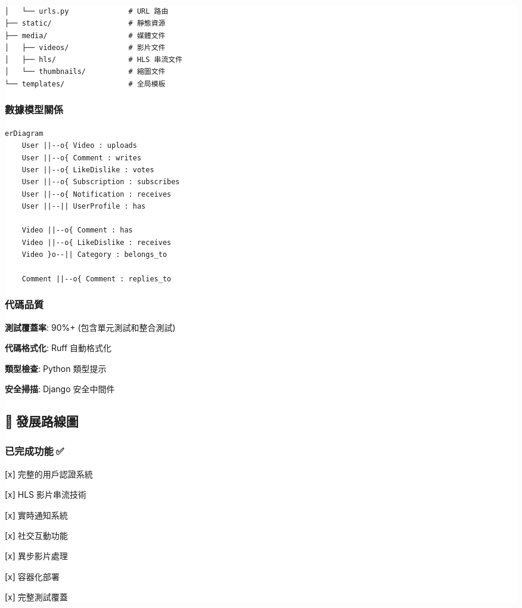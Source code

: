 ```cmd
│   └── urls.py              # URL 路由
├── static/                  # 靜態資源
├── media/                   # 媒體文件
│   ├── videos/              # 影片文件
│   ├── hls/                 # HLS 串流文件
│   └── thumbnails/          # 縮圖文件
└── templates/               # 全局模板
```

### 數據模型關係

```mermaid
erDiagram
    User ||--o{ Video : uploads
    User ||--o{ Comment : writes
    User ||--o{ LikeDislike : votes
    User ||--o{ Subscription : subscribes
    User ||--o{ Notification : receives
    User ||--|| UserProfile : has

    Video ||--o{ Comment : has
    Video ||--o{ LikeDislike : receives
    Video }o--|| Category : belongs_to

    Comment ||--o{ Comment : replies_to
```

### 代碼品質

**測試覆蓋率**: 90%+ (包含單元測試和整合測試)

**代碼格式化**: Ruff 自動格式化

**類型檢查**: Python 類型提示

**安全掃描**: Django 安全中間件

## 🔮 發展路線圖

### 已完成功能 ✅

[x] 完整的用戶認證系統

[x] HLS 影片串流技術

[x] 實時通知系統

[x] 社交互動功能

[x] 異步影片處理

[x] 容器化部署

[x] 完整測試覆蓋
